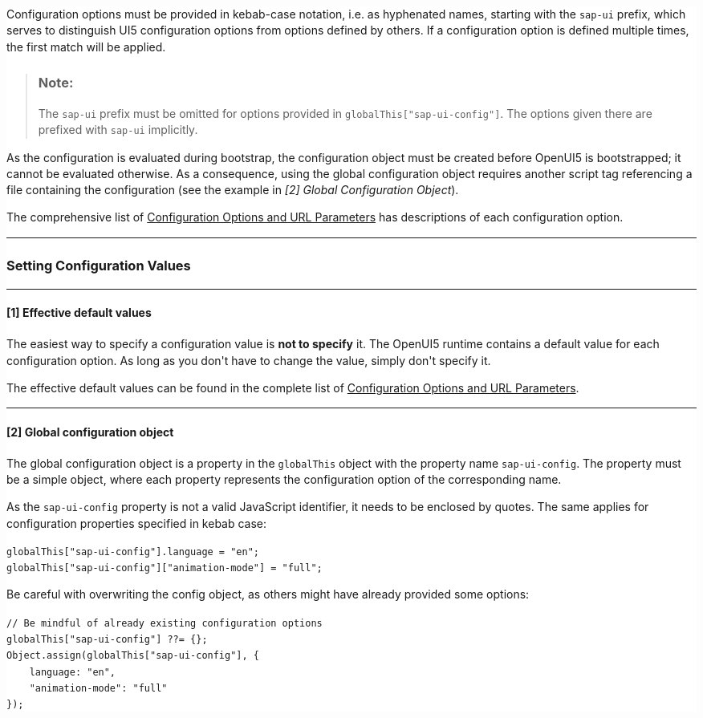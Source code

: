 Configuration options must be provided in kebab-case notation, i.e. as hyphenated names, starting with the `sap-ui` prefix, which serves to distinguish UI5 configuration options from options defined by others. If a configuration option is defined multiple times, the first match will be applied.

> ### Note:  
> The `sap-ui` prefix must be omitted for options provided in `globalThis["sap-ui-config"]`. The options given there are prefixed with `sap-ui` implicitly.

As the configuration is evaluated during bootstrap, the configuration object must be created before OpenUI5 is bootstrapped; it cannot be evaluated otherwise. As a consequence, using the global configuration object requires another script tag referencing a file containing the configuration \(see the example in *\[2\] Global Configuration Object*\).

The comprehensive list of [Configuration Options and URL Parameters](Configuration_Options_and_URL_Parameters_91f2d03.md) has descriptions of each configuration option.

***

<a name="loio91f08de06f4d1014b6dd926db0e91070__section_z1g_zkg_plb"/>

### Setting Configuration Values

***

#### \[1\] Effective default values

The easiest way to specify a configuration value is **not to specify** it. The OpenUI5 runtime contains a default value for each configuration option. As long as you don't have to change the value, simply don't specify it.

The effective default values can be found in the complete list of [Configuration Options and URL Parameters](Configuration_Options_and_URL_Parameters_91f2d03.md).

***

#### \[2\] Global configuration object

The global configuration object is a property in the `globalThis` object with the property name `sap-ui-config`. The property must be a simple object, where each property represents the configuration option of the corresponding name.

As the `sap-ui-config` property is not a valid JavaScript identifier, it needs to be enclosed by quotes. The same applies for configuration properties specified in kebab case:

```
globalThis["sap-ui-config"].language = "en";
globalThis["sap-ui-config"]["animation-mode"] = "full";
```

Be careful with overwriting the config object, as others might have already provided some options:

```
// Be mindful of already existing configuration options
globalThis["sap-ui-config"] ??= {};
Object.assign(globalThis["sap-ui-config"], {
    language: "en",
    "animation-mode": "full"
});
```
